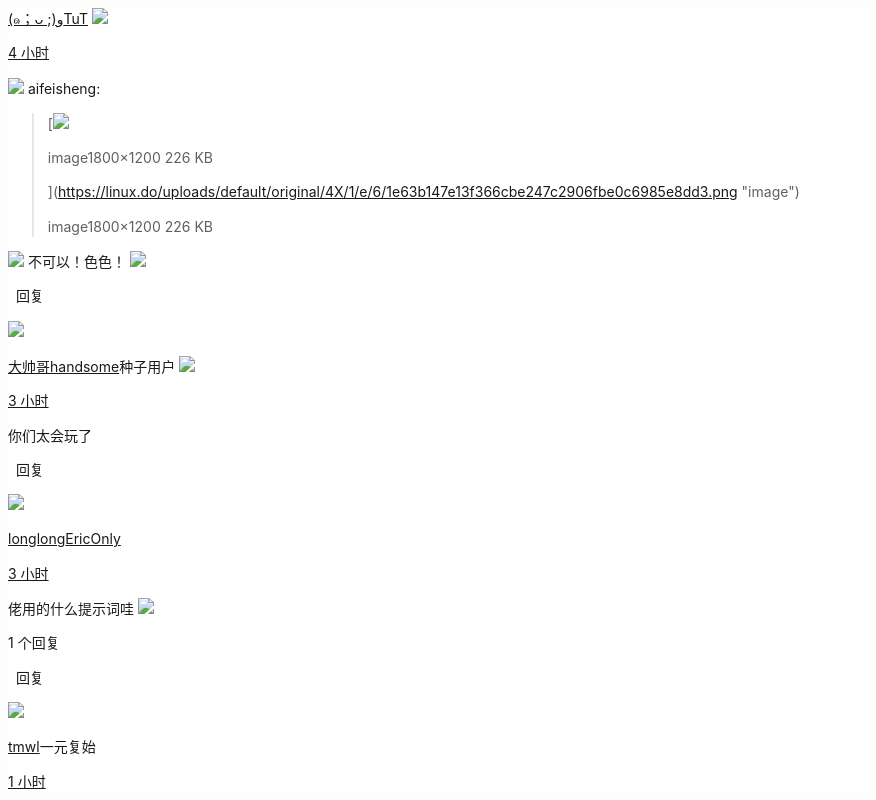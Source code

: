 [(๑；ᴗ ;)ﻭ](/u/TuT)[TuT](/u/TuT) ![](https://linux.do/uploads/default/original/3X/1/2/12760392cf794919281976e6bd5a3be36490b8ab.png?v=14) 

[4 小时](/t/topic/819408/13?u=niyan2025 "发布日期")

![](https://linux.do/user_avatar/linux.do/aifeisheng/48/256924_2.png)
 aifeisheng:

> [![](https://linux.do/uploads/default/optimized/4X/1/e/6/1e63b147e13f366cbe247c2906fbe0c6985e8dd3_2_690x460.png)
> 
> image1800×1200 226 KB
> 
> ](https://linux.do/uploads/default/original/4X/1/e/6/1e63b147e13f366cbe247c2906fbe0c6985e8dd3.png "image")
> 
> image1800×1200 226 KB

![](https://linux.do/uploads/default/original/3X/2/1/21158038759f6a8630df8507f782a45a6caee004.png?v=14)
 不可以！色色！ ![](https://linux.do/uploads/default/original/3X/e/7/e795be81708bb078edbd3b237c7c58b0190911c3.png?v=14)

  

​ ​ 回复

[![](https://linux.do/user_avatar/linux.do/handsome/96/736205_2.png)
](/u/handsome)

[大帅哥](/u/handsome)[handsome](/u/handsome)种子用户 ![](https://linux.do/images/emoji/twemoji/rage.png?v=14) 

[3 小时](/t/topic/819408/14?u=niyan2025 "发布日期")

你们太会玩了

  

​ ​ 回复

[![](https://linux.do/user_avatar/linux.do/ericonly/96/799586_2.png)
](/u/EricOnly)

[longlong](/u/EricOnly)[EricOnly](/u/EricOnly)

[3 小时](/t/topic/819408/15?u=niyan2025 "发布日期")

佬用的什么提示词哇 ![](https://linux.do/images/emoji/twemoji/laughing.png?v=14)

  

1 个回复

​ ​ 回复

[![](https://linux.do/letter_avatar/tmwl/96/5_d44a9b381edc88181525e3c8350177ca.png)
](/u/tmwl)

[tmwl](/u/tmwl)一元复始

[1 小时](/t/topic/819408/16?u=niyan2025 "发布日期")
